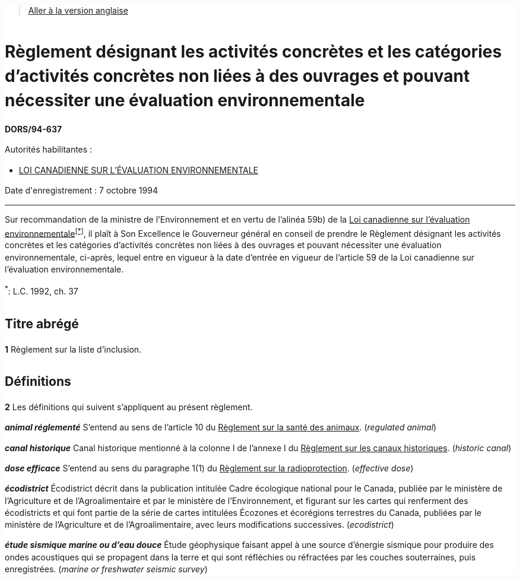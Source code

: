 > [Aller à la version anglaise](/en/Regulations/Statutory%20Orders%20and%20Regulations/94/637.md)

# Règlement désignant les activités concrètes et les catégories d’activités concrètes non liées à des ouvrages et pouvant nécessiter une évaluation environnementale

**DORS/94-637**

Autorités habilitantes : 
- [LOI CANADIENNE SUR L’ÉVALUATION ENVIRONNEMENTALE](/fr/Lois/Lois%20du%20Canada/1992/ch.%2037.md)

Date d'enregistrement : 7 octobre 1994

----------

Sur recommandation de la ministre de l’Environnement et en vertu de l’alinéa 59b) de la [Loi canadienne sur l’évaluation environnementale](/fr/Lois/Lois%20du%20Canada/1992/ch.%2037.md)<sup><a href='#footnote1_f'>[*]</a></sup>, il plaît à Son Excellence le Gouverneur général en conseil de prendre le Règlement désignant les activités concrètes et les catégories d’activités concrètes non liées à des ouvrages et pouvant nécessiter une évaluation environnementale, ci-après, lequel entre en vigueur à la date d’entrée en vigueur de l’article 59 de la Loi canadienne sur l’évaluation environnementale.

<a name='footnote1_f'><sup>*</sup></a>: L.C. 1992, ch. 37<br />




## Titre abrégé


**1** Règlement sur la liste d’inclusion.




## Définitions


**2** Les définitions qui suivent s’appliquent au présent règlement.

***animal réglementé*** S’entend au sens de l’article 10 du [Règlement sur la santé des animaux](/fr/Règlements/Codification%20des%20règlements%20du%20Canada/201-300/C.R.C.,%20ch.%20296.md). (*regulated animal*)

***canal historique*** Canal historique mentionné à la colonne I de l’annexe I du [Règlement sur les canaux historiques](/fr/Règlements/Décrets,%20ordonnances%20et%20règlements%20statutaires/93/220.md). (*historic canal*)

***dose efficace*** S’entend au sens du paragraphe 1(1) du [Règlement sur la radioprotection](/fr/Règlements/Décrets,%20ordonnances%20et%20règlements%20statutaires/2000/203.md). (*effective dose*)

***écodistrict*** Écodistrict décrit dans la publication intitulée Cadre écologique national pour le Canada, publiée par le ministère de l’Agriculture et de l’Agroalimentaire et par le ministère de l’Environnement, et figurant sur les cartes qui renferment des écodistricts et qui font partie de la série de cartes intitulées Écozones et écorégions terrestres du Canada, publiées par le ministère de l’Agriculture et de l’Agroalimentaire, avec leurs modifications successives. (*ecodistrict*)

***étude sismique marine ou d’eau douce*** Étude géophysique faisant appel à une source d’énergie sismique pour produire des ondes acoustiques qui se propagent dans la terre et qui sont réfléchies ou réfractées par les couches souterraines, puis enregistrées. (*marine or freshwater seismic survey*)
